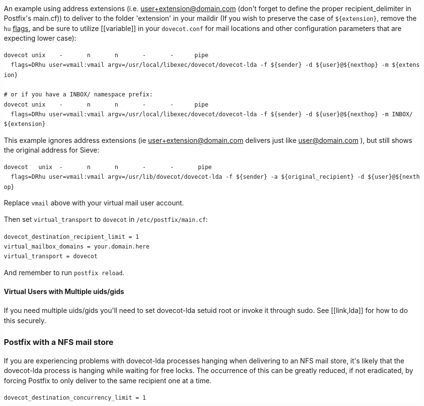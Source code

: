 An example using address extensions (i.e. user+extension@domain.com (don't
forget to define the proper recipient_delimiter in Postfix's main.cf))
to deliver to the folder 'extension' in your maildir (If you wish to
preserve the case of `${extension}`, remove the `hu`
[flags](http://www.postfix.org/pipe.8.html), and be sure to utilize
[[variable]] in your `dovecot.conf` for mail locations and other
configuration parameters that are expecting lower case):

```
dovecot unix    -       n       n       -       -      pipe
  flags=DRhu user=vmail:vmail argv=/usr/local/libexec/dovecot/dovecot-lda -f ${sender} -d ${user}@${nexthop} -m ${extension}

# or if you have a INBOX/ namespace prefix:
dovecot unix    -       n       n       -       -      pipe
  flags=DRhu user=vmail:vmail argv=/usr/local/libexec/dovecot/dovecot-lda -f ${sender} -d ${user}@${nexthop} -m INBOX/${extension}
```

This example ignores address extensions (ie user+extension@domain.com
delivers just like user@domain.com ), but still shows the original
address for Sieve:

```
dovecot   unix  -       n       n       -       -       pipe
  flags=DRhu user=vmail:vmail argv=/usr/lib/dovecot/dovecot-lda -f ${sender} -a ${original_recipient} -d ${user}@${nexthop}
```

Replace `vmail` above with your virtual mail user account.

Then set `virtual_transport` to `dovecot` in `/etc/postfix/main.cf`:

```
dovecot_destination_recipient_limit = 1
virtual_mailbox_domains = your.domain.here
virtual_transport = dovecot
```

And remember to run `postfix reload`.

#### Virtual Users with Multiple uids/gids

If you need multiple uids/gids you'll need to set dovecot-lda setuid
root or invoke it through sudo. See [[link,lda]] for how to do this securely.

### Postfix with a NFS mail store

If you are experiencing problems with dovecot-lda processes hanging when
delivering to an NFS mail store, it's likely that the dovecot-lda
process is hanging while waiting for free locks. The occurrence of this
can be greatly reduced, if not eradicated, by forcing Postfix to only
deliver to the same recipient one at a time.

```
dovecot_destination_concurrency_limit = 1
```
